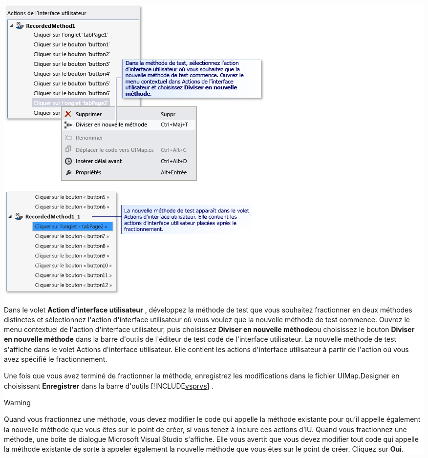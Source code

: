  ![Fractionner une méthode de test](../test/media/codeduitestsplitmethod1.png "CodedUITestSplitMethod1")

 ![Deux méthodes de test](../test/media/codeduitestsplitmethod2.png "CodedUITestSplitMethod2")

 Dans le volet **Action d'interface utilisateur** , développez la méthode de test que vous souhaitez fractionner en deux méthodes distinctes et sélectionnez l'action d'interface utilisateur où vous voulez que la nouvelle méthode de test commence. Ouvrez le menu contextuel de l'action d'interface utilisateur, puis choisissez **Diviser en nouvelle méthode**ou choisissez le bouton **Diviser en nouvelle méthode** dans la barre d'outils de l'éditeur de test codé de l'interface utilisateur. La nouvelle méthode de test s'affiche dans le volet Actions d'interface utilisateur. Elle contient les actions d'interface utilisateur à partir de l'action où vous avez spécifié le fractionnement.

 Une fois que vous avez terminé de fractionner la méthode, enregistrez les modifications dans le fichier UIMap.Designer en choisissant **Enregistrer** dans la barre d'outils [!INCLUDE[vsprvs](../code-quality/includes/vsprvs_md.md)] .

> [!WARNING]
> Quand vous fractionnez une méthode, vous devez modifier le code qui appelle la méthode existante pour qu’il appelle également la nouvelle méthode que vous êtes sur le point de créer, si vous tenez à inclure ces actions d’IU. Quand vous fractionnez une méthode, une boîte de dialogue Microsoft Visual Studio s'affiche. Elle vous avertit que vous devez modifier tout code qui appelle la méthode existante de sorte à appeler également la nouvelle méthode que vous êtes sur le point de créer. Cliquez sur **Oui**.
